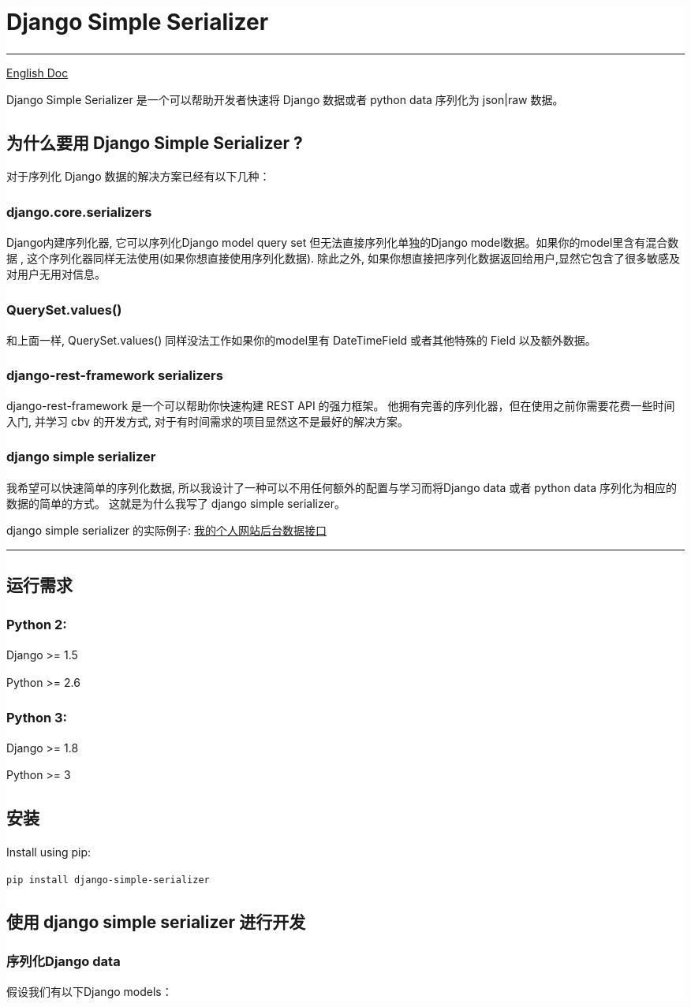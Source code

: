# Django Simple Serializer

---

[English Doc][1]

Django Simple Serializer 是一个可以帮助开发者快速将 Django 数据或者 python data 序列化为 json|raw 数据。

## 为什么要用 Django Simple Serializer ?

对于序列化 Django 数据的解决方案已经有以下几种：  

### django.core.serializers
 Django内建序列化器, 它可以序列化Django model query set 但无法直接序列化单独的Django model数据。如果你的model里含有混合数据 , 这个序列化器同样无法使用(如果你想直接使用序列化数据). 除此之外, 如果你想直接把序列化数据返回给用户,显然它包含了很多敏感及对用户无用对信息。
### QuerySet.values()
 和上面一样, QuerySet.values() 同样没法工作如果你的model里有 DateTimeField 或者其他特殊的 Field 以及额外数据。
### django-rest-framework serializers
 django-rest-framework 是一个可以帮助你快速构建 REST API 的强力框架。 他拥有完善的序列化器，但在使用之前你需要花费一些时间入门, 并学习 cbv 的开发方式, 对于有时间需求的项目显然这不是最好的解决方案。
### django simple serializer
我希望可以快速简单的序列化数据, 所以我设计了一种可以不用任何额外的配置与学习而将Django data 或者 python data 序列化为相应的数据的简单的方式。 这就是为什么我写了 django simple serializer。

django simple serializer 的实际例子: [我的个人网站后台数据接口](https://github.com/bluedazzle/django-vue.js-blog/blob/master/api/views.py "22") 

----------

## 运行需求

### Python 2:

Django >= 1.5

Python >= 2.6

### Python 3:

Django >= 1.8

Python >= 3

## 安装

Install using pip:

    pip install django-simple-serializer

## 使用 django simple serializer 进行开发
### 序列化Django data
假设我们有以下Django models：


[1]: https://github.com/bluedazzle/django-simple-serializer/blob/master/english_version.md